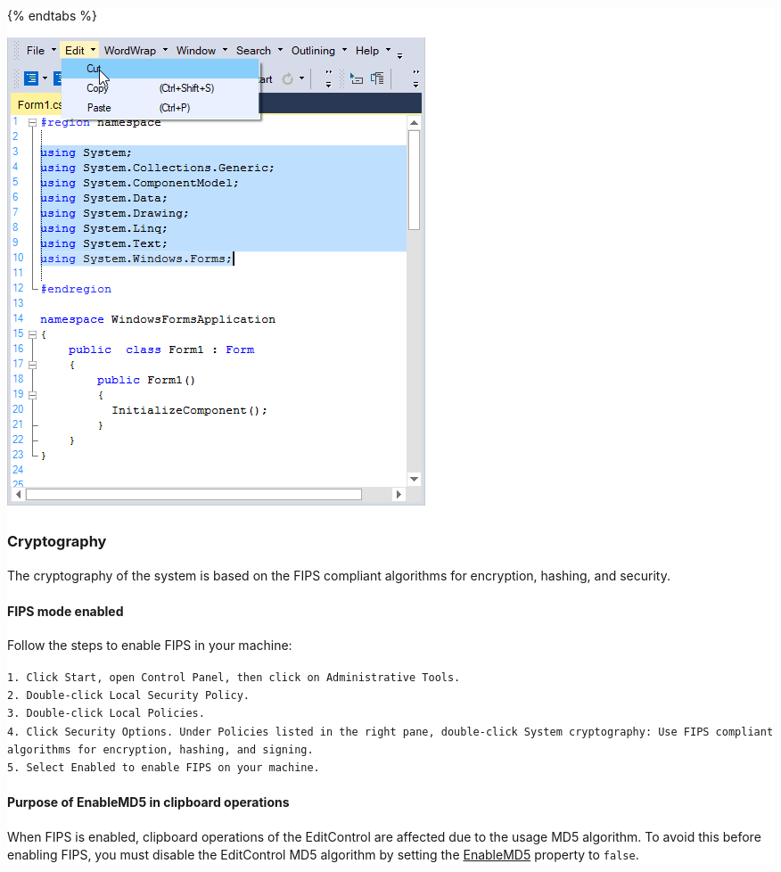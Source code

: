 {% endtabs %}

![](Editing-Features_images/Editing-Features_img1.png)

### Cryptography 

The cryptography of the system is based on the FIPS compliant algorithms for encryption, hashing, and security.

#### FIPS mode enabled

Follow the steps to enable FIPS in your machine:

    1. Click Start, open Control Panel, then click on Administrative Tools.
    2. Double-click Local Security Policy.
    3. Double-click Local Policies.
    4. Click Security Options. Under Policies listed in the right pane, double-click System cryptography: Use FIPS compliant algorithms for encryption, hashing, and signing.
    5. Select Enabled to enable FIPS on your machine.

#### Purpose of EnableMD5 in clipboard operations

When FIPS is enabled, clipboard operations of the EditControl are affected due to the usage MD5 algorithm. To avoid this before enabling FIPS, you must disable the EditControl MD5 algorithm by setting the [EnableMD5](https://help.syncfusion.com/cr/cref_files/windowsforms/Syncfusion.Edit.Windows~Syncfusion.Windows.Forms.Edit.EditControl~EnableMD5.html) property to `false`.
